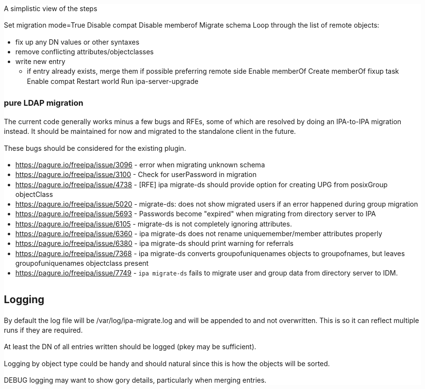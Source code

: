 A simplistic view of the steps

Set migration mode=True
Disable compat
Disable memberof
Migrate schema
Loop through the list of remote objects:
  - fix up any DN values or other syntaxes
  - remove conflicting attributes/objectclasses
  - write new entry
      - if entry already exists, merge them if possible preferring remote side
Enable memberOf
Create memberOf fixup task
Enable compat
Restart world
Run ipa-server-upgrade

### pure LDAP migration

The current code generally works minus a few bugs and RFEs, some of which are resolved
by doing an IPA-to-IPA migration instead. It should be maintained for now and migrated
to the standalone client in the future.

These bugs should be considered for the existing plugin.

* https://pagure.io/freeipa/issue/3096 - error when migrating unknown schema
* https://pagure.io/freeipa/issue/3100 - Check for userPassword in migration
* https://pagure.io/freeipa/issue/4738 - [RFE] ipa migrate-ds should provide option for creating UPG from posixGroup objectClass
* https://pagure.io/freeipa/issue/5020 - migrate-ds: does not show migrated users if an error happened during group migration
* https://pagure.io/freeipa/issue/5693 - Passwords become "expired" when migrating from directory server to IPA
* https://pagure.io/freeipa/issue/6105 - migrate-ds is not completely ignoring attributes.
* https://pagure.io/freeipa/issue/6360 - ipa migrate-ds does not rename uniquemember/member attributes properly
* https://pagure.io/freeipa/issue/6380 - ipa migrate-ds should print warning for referrals
* https://pagure.io/freeipa/issue/7368 - ipa migrate-ds converts groupofuniquenames objects to groupofnames, but leaves groupofuniquenames objectclass present
* https://pagure.io/freeipa/issue/7749 - `ipa migrate-ds` fails to migrate user and group data from directory server to IDM.

## Logging

By default the log file will be /var/log/ipa-migrate.log and will be appended to
and not overwritten. This is so it can reflect multiple runs if they are required.

At least the DN of all entries written should be logged (pkey may be sufficient).

Logging by object type could be handy and should natural since this is how the
objects will be sorted.

DEBUG logging may want to show gory details, particularly when merging entries.
